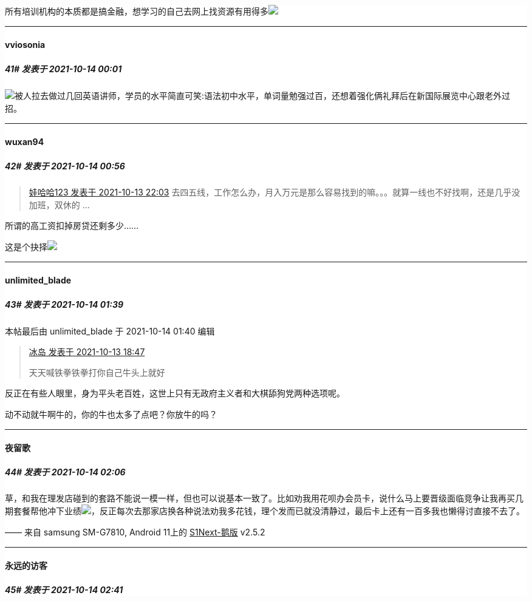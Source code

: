 
所有培训机构的本质都是搞金融，想学习的自己去网上找资源有用得多<img src="https://static.saraba1st.com/image/smiley/face2017/214.gif" referrerpolicy="no-referrer">


*****

####  vviosonia  
##### 41#       发表于 2021-10-14 00:01


<img src="https://static.saraba1st.com/image/smiley/face2017/001.png" referrerpolicy="no-referrer">被人拉去做过几回英语讲师，学员的水平简直可笑:语法初中水平，单词量勉强过百，还想着强化俩礼拜后在新国际展览中心跟老外过招。


*****

####  wuxan94  
##### 42#       发表于 2021-10-14 00:56


<blockquote><a href="httphttps://bbs.saraba1st.com/2b/forum.php?mod=redirect&amp;goto=findpost&amp;pid=53111077&amp;ptid=2031807" target="_blank">娃哈哈123 发表于 2021-10-13 22:03</a>
去四五线，工作怎么办，月入万元是那么容易找到的嘛。。。就算一线也不好找啊，还是几乎没加班，双休的 ...</blockquote>
所谓的高工资扣掉房贷还剩多少……

这是个抉择<img src="https://static.saraba1st.com/image/smiley/face2017/035.png" referrerpolicy="no-referrer">


*****

####  unlimited_blade  
##### 43#       发表于 2021-10-14 01:39


 本帖最后由 unlimited_blade 于 2021-10-14 01:40 编辑 
<blockquote><a href="httphttps://bbs.saraba1st.com/2b/forum.php?mod=redirect&amp;goto=findpost&amp;pid=53107945&amp;ptid=2031807" target="_blank">冰岛 发表于 2021-10-13 18:47</a>

天天喊铁拳铁拳打你自己牛头上就好</blockquote>
反正在有些人眼里，身为平头老百姓，这世上只有无政府主义者和大棋舔狗党两种选项呢。

动不动就牛啊牛的，你的牛也太多了点吧？你放牛的吗？


*****

####  夜留歌  
##### 44#       发表于 2021-10-14 02:06


草，和我在理发店碰到的套路不能说一模一样，但也可以说基本一致了。比如劝我用花呗办会员卡，说什么马上要晋级面临竞争让我再买几期套餐帮他冲下业绩<img src="https://static.saraba1st.com/image/smiley/face2017/024.png" referrerpolicy="no-referrer">，反正每次去那家店换各种说法劝我多花钱，理个发而已就没清静过，最后卡上还有一百多我也懒得讨直接不去了。

—— 来自 samsung SM-G7810, Android 11上的 [S1Next-鹅版](https://github.com/ykrank/S1-Next/releases) v2.5.2


*****

####  永远的访客  
##### 45#       发表于 2021-10-14 02:41
